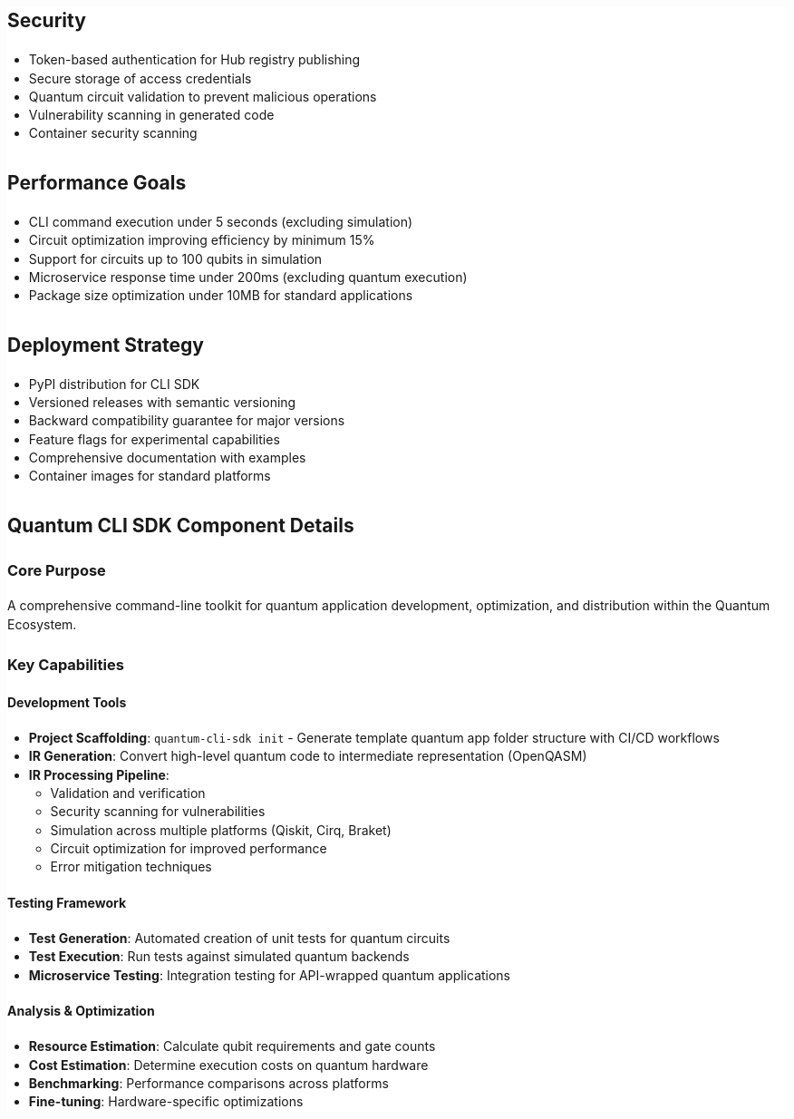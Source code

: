 ## Security
- Token-based authentication for Hub registry publishing
- Secure storage of access credentials
- Quantum circuit validation to prevent malicious operations
- Vulnerability scanning in generated code
- Container security scanning

## Performance Goals
- CLI command execution under 5 seconds (excluding simulation)
- Circuit optimization improving efficiency by minimum 15%
- Support for circuits up to 100 qubits in simulation
- Microservice response time under 200ms (excluding quantum execution)
- Package size optimization under 10MB for standard applications

## Deployment Strategy
- PyPI distribution for CLI SDK
- Versioned releases with semantic versioning
- Backward compatibility guarantee for major versions
- Feature flags for experimental capabilities
- Comprehensive documentation with examples
- Container images for standard platforms

## Quantum CLI SDK Component Details

### Core Purpose
A comprehensive command-line toolkit for quantum application development, optimization, and distribution within the Quantum Ecosystem.

### Key Capabilities

#### Development Tools
- **Project Scaffolding**: `quantum-cli-sdk init` - Generate template quantum app folder structure with CI/CD workflows
- **IR Generation**: Convert high-level quantum code to intermediate representation (OpenQASM)
- **IR Processing Pipeline**:
  - Validation and verification
  - Security scanning for vulnerabilities
  - Simulation across multiple platforms (Qiskit, Cirq, Braket)
  - Circuit optimization for improved performance
  - Error mitigation techniques

#### Testing Framework
- **Test Generation**: Automated creation of unit tests for quantum circuits
- **Test Execution**: Run tests against simulated quantum backends
- **Microservice Testing**: Integration testing for API-wrapped quantum applications

#### Analysis & Optimization
- **Resource Estimation**: Calculate qubit requirements and gate counts
- **Cost Estimation**: Determine execution costs on quantum hardware
- **Benchmarking**: Performance comparisons across platforms
- **Fine-tuning**: Hardware-specific optimizations
